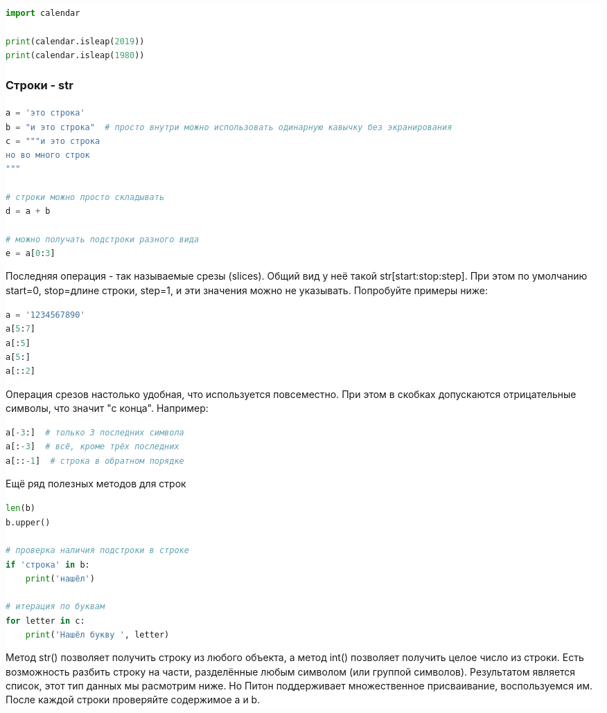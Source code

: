 ```python
import calendar

print(calendar.isleap(2019))
print(calendar.isleap(1980))
```
### Строки - str

```python
a = 'это строка'
b = "и это строка"  # просто внутри можно использовать одинарную кавычку без экранирования
c = """и это строка
но во много строк
"""

# строки можно просто складывать
d = a + b

# можно получать подстроки разного вида
e = a[0:3]
```
Последняя операция - так называемые срезы (slices). Общий вид у неё такой str[start:stop:step]. При этом по умолчанию start=0, stop=длине строки, step=1, и эти значения можно не указывать. Попробуйте примеры ниже:

```python
a = '1234567890'
a[5:7]
a[:5]
a[5:]
a[::2]
```
Операция срезов настолько удобная, что используется повсеместно. При этом в скобках допускаются отрицательные символы, что значит "с конца". Например:

```python
a[-3:]  # только 3 последних символа
a[:-3]  # всё, кроме трёх последних
a[::-1]  # строка в обратном порядке
```
Ещё ряд полезных методов для строк

```python
len(b)
b.upper()

# проверка наличия подстроки в строке
if 'строка' in b:
    print('нашёл')
    
# итерация по буквам
for letter in c:
    print('Нашёл букву ', letter)
```
Метод str() позволяет получить строку из любого объекта, а метод int() позволяет получить целое число из строки. Есть возможность разбить строку на части, разделённые любым символом (или группой символов). Результатом является список, этот тип данных мы расмотрим ниже. Но Питон поддерживает множественное присваивание, воспользуемся им. После каждой строки проверяйте содержимое a и b.
